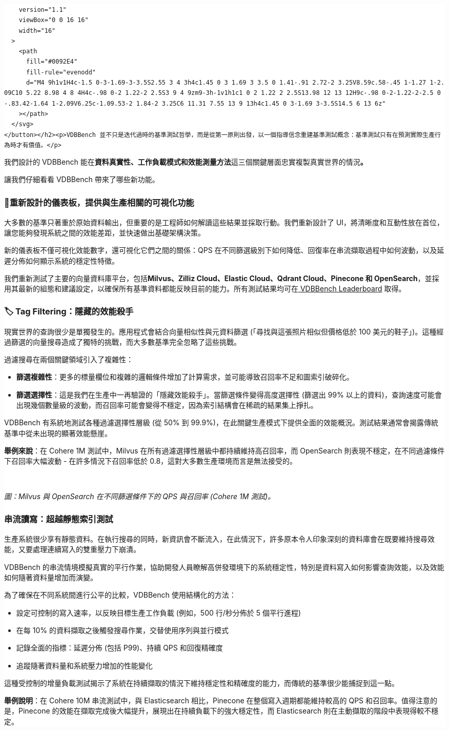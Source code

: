        version="1.1"
        viewBox="0 0 16 16"
        width="16"
      >
        <path
          fill="#0092E4"
          fill-rule="evenodd"
          d="M4 9h1v1H4c-1.5 0-3-1.69-3-3.5S2.55 3 4 3h4c1.45 0 3 1.69 3 3.5 0 1.41-.91 2.72-2 3.25V8.59c.58-.45 1-1.27 1-2.09C10 5.22 8.98 4 8 4H4c-.98 0-2 1.22-2 2.5S3 9 4 9zm9-3h-1v1h1c1 0 2 1.22 2 2.5S13.98 12 13 12H9c-.98 0-2-1.22-2-2.5 0-.83.42-1.64 1-2.09V6.25c-1.09.53-2 1.84-2 3.25C6 11.31 7.55 13 9 13h4c1.45 0 3-1.69 3-3.5S14.5 6 13 6z"
        ></path>
      </svg>
    </button></h2><p>VDBBench 並不只是迭代過時的基準測試哲學，而是從第一原則出發，以一個指導信念重建基準測試概念：基準測試只有在預測實際生產行為時才有價值。</p>
<p>我們設計的 VDBBench 能在<strong>資料真實性、工作負載模式和效能測量方法</strong>這三個關鍵層面忠實複製真實世界的情況<strong>。</strong></p>
<p>讓我們仔細看看 VDBBench 帶來了哪些新功能。</p>
<h3 id="🚀-Redesigned-Dashboard-with-Production-Relevant-Visualizations" class="common-anchor-header"><strong>🚀重新設計的儀表板，提供與生產相關的可視化功能</strong></h3><p>大多數的基準只著重於原始資料輸出，但重要的是工程師如何解讀這些結果並採取行動。我們重新設計了 UI，將清晰度和互動性放在首位，讓您能夠發現系統之間的效能差距，並快速做出基礎架構決策。</p>
<p>新的儀表板不僅可視化效能數字，還可視化它們之間的關係：QPS 在不同篩選級別下如何降低、回復率在串流擷取過程中如何波動，以及延遲分佈如何顯示系統的穩定性特徵。  <span class="img-wrapper">
    <img translate="no" src="https://assets.zilliz.com/vdb_1_df593dea0b.png" alt="" class="doc-image" id="" />
    <span></span>
  </span>
</p>
<p>我們重新測試了主要的向量資料庫平台，包括<strong>Milvus、Zilliz Cloud、Elastic Cloud、Qdrant Cloud、Pinecone 和 OpenSearch</strong>，並採用其最新的組態和建議設定，以確保所有基準資料都能反映目前的能力。所有測試結果均可在<a href="https://zilliz.com/vdbbench-leaderboard?dataset=vectorSearch"> VDBBench Leaderboard</a> 取得。</p>
<h3 id="🏷️-Tag-Filtering-The-Hidden-Performance-Killer" class="common-anchor-header">🏷️ Tag Filtering：隱藏的效能殺手</h3><p>現實世界的查詢很少是單獨發生的。應用程式會結合向量相似性與元資料篩選 (「尋找與這張照片相似但價格低於 100 美元的鞋子」)。這種經過篩選的向量搜尋造成了獨特的挑戰，而大多數基準完全忽略了這些挑戰。</p>
<p>過濾搜尋在兩個關鍵領域引入了複雜性：</p>
<ul>
<li><p><strong>篩選複雜性</strong>：更多的標量欄位和複雜的邏輯條件增加了計算需求，並可能導致召回率不足和圖索引破碎化。</p></li>
<li><p><strong>篩選選擇性</strong>：這是我們在生產中一再驗證的「隱藏效能殺手」。當篩選條件變得高度選擇性 (篩選出 99% 以上的資料)，查詢速度可能會出現幾個數量級的波動，而召回率可能會變得不穩定，因為索引結構會在稀疏的結果集上掙扎。</p></li>
</ul>
<p>VDBBench 有系統地測試各種過濾選擇性層級 (從 50% 到 99.9%)，在此關鍵生產模式下提供全面的效能概況。測試結果通常會揭露傳統基準中從未出現的顯著效能懸崖。</p>
<p><strong>舉例來說</strong>：在 Cohere 1M 測試中，Milvus 在所有過濾選擇性層級中都持續維持高召回率，而 OpenSearch 則表現不穩定，在不同過濾條件下召回率大幅波動 - 在許多情況下召回率低於 0.8，這對大多數生產環境而言是無法接受的。</p>
<p>
  <span class="img-wrapper">
    <img translate="no" src="https://assets.zilliz.com/vdb_2_0ef89463e5.png" alt="" class="doc-image" id="" />
    <span></span>
  </span>
</p>
<p><em>圖：Milvus 與 OpenSearch 在不同篩選條件下的 QPS 與召回率 (Cohere 1M 測試)。</em></p>
<h3 id="🌊-Streaming-ReadWrite-Beyond-Static-Index-Testing" class="common-anchor-header">串流讀寫：超越靜態索引測試</h3><p>生產系統很少享有靜態資料。在執行搜尋的同時，新資訊會不斷流入，在此情況下，許多原本令人印象深刻的資料庫會在既要維持搜尋效能，又要處理連續寫入的雙重壓力下崩潰。</p>
<p>VDBBench 的串流情境模擬真實的平行作業，協助開發人員瞭解高併發環境下的系統穩定性，特別是資料寫入如何影響查詢效能，以及效能如何隨著資料量增加而演變。</p>
<p>為了確保在不同系統間進行公平的比較，VDBBench 使用結構化的方法：</p>
<ul>
<li><p>設定可控制的寫入速率，以反映目標生產工作負載 (例如，500 行/秒分佈於 5 個平行進程)</p></li>
<li><p>在每 10% 的資料擷取之後觸發搜尋作業，交替使用序列與並行模式</p></li>
<li><p>記錄全面的指標：延遲分佈 (包括 P99)、持續 QPS 和回復精確度</p></li>
<li><p>追蹤隨著資料量和系統壓力增加的性能變化</p></li>
</ul>
<p>這種受控制的增量負載測試揭示了系統在持續擷取的情況下維持穩定性和精確度的能力，而傳統的基準很少能捕捉到這一點。</p>
<p><strong>舉例說明</strong>：在 Cohere 10M 串流測試中，與 Elasticsearch 相比，Pinecone 在整個寫入週期都能維持較高的 QPS 和召回率。值得注意的是，Pinecone 的效能在擷取完成後大幅提升，展現出在持續負載下的強大穩定性，而 Elasticsearch 則在主動擷取的階段中表現得較不穩定。  <span class="img-wrapper">
    <img translate="no" src="https://assets.zilliz.com/vdb3_9d2a5298b0.png" alt="" class="doc-image" id="" />